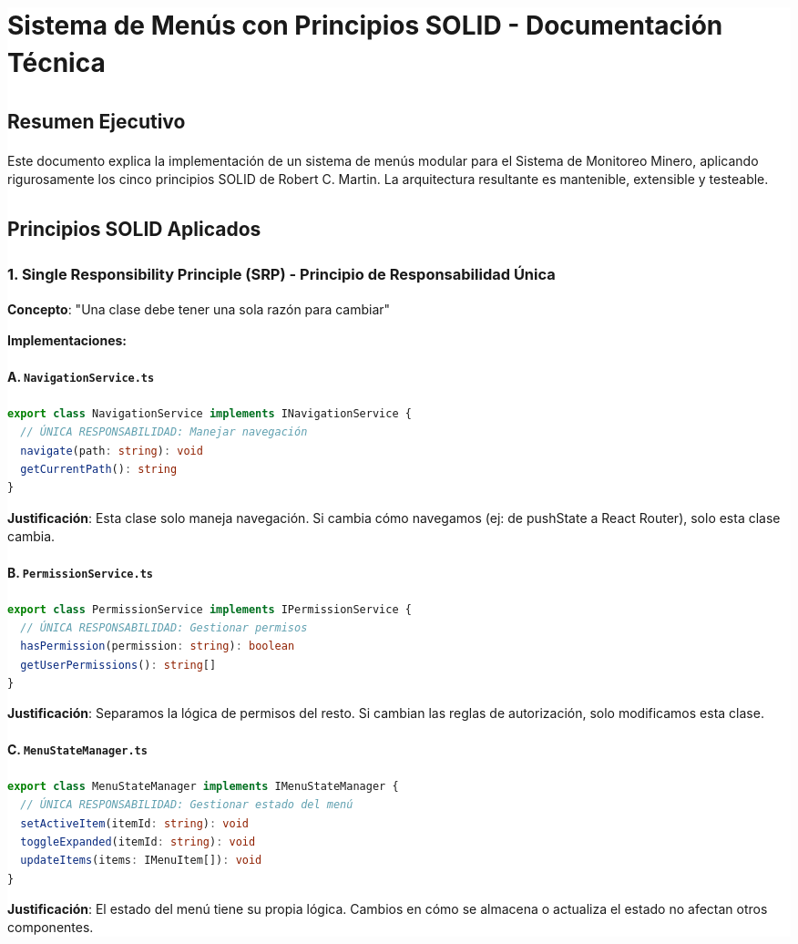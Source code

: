 # Sistema de Menús con Principios SOLID - Documentación Técnica

## Resumen Ejecutivo

Este documento explica la implementación de un sistema de menús modular para el Sistema de Monitoreo Minero, aplicando rigurosamente los cinco principios SOLID de Robert C. Martin. La arquitectura resultante es mantenible, extensible y testeable.

## Principios SOLID Aplicados

### 1. Single Responsibility Principle (SRP) - Principio de Responsabilidad Única

**Concepto**: "Una clase debe tener una sola razón para cambiar"

**Implementaciones:**

#### A. `NavigationService.ts`
```typescript
export class NavigationService implements INavigationService {
  // ÚNICA RESPONSABILIDAD: Manejar navegación
  navigate(path: string): void
  getCurrentPath(): string
}
```
**Justificación**: Esta clase solo maneja navegación. Si cambia cómo navegamos (ej: de pushState a React Router), solo esta clase cambia.

#### B. `PermissionService.ts`
```typescript
export class PermissionService implements IPermissionService {
  // ÚNICA RESPONSABILIDAD: Gestionar permisos
  hasPermission(permission: string): boolean
  getUserPermissions(): string[]
}
```
**Justificación**: Separamos la lógica de permisos del resto. Si cambian las reglas de autorización, solo modificamos esta clase.

#### C. `MenuStateManager.ts`
```typescript
export class MenuStateManager implements IMenuStateManager {
  // ÚNICA RESPONSABILIDAD: Gestionar estado del menú
  setActiveItem(itemId: string): void
  toggleExpanded(itemId: string): void
  updateItems(items: IMenuItem[]): void
}
```
**Justificación**: El estado del menú tiene su propia lógica. Cambios en cómo se almacena o actualiza el estado no afectan otros componentes.
